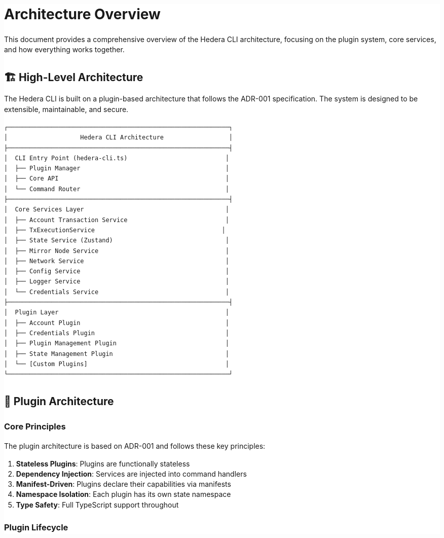 # Architecture Overview

This document provides a comprehensive overview of the Hedera CLI architecture, focusing on the plugin system, core services, and how everything works together.

## 🏗️ High-Level Architecture

The Hedera CLI is built on a plugin-based architecture that follows the ADR-001 specification. The system is designed to be extensible, maintainable, and secure.

```
┌─────────────────────────────────────────────────────────────┐
│                    Hedera CLI Architecture                  │
├─────────────────────────────────────────────────────────────┤
│  CLI Entry Point (hedera-cli.ts)                           │
│  ├── Plugin Manager                                        │
│  ├── Core API                                              │
│  └── Command Router                                        │
├─────────────────────────────────────────────────────────────┤
│  Core Services Layer                                       │
│  ├── Account Transaction Service                           │
│  ├── TxExecutionService                                   │
│  ├── State Service (Zustand)                               │
│  ├── Mirror Node Service                                   │
│  ├── Network Service                                       │
│  ├── Config Service                                        │
│  ├── Logger Service                                        │
│  └── Credentials Service                                   │
├─────────────────────────────────────────────────────────────┤
│  Plugin Layer                                              │
│  ├── Account Plugin                                        │
│  ├── Credentials Plugin                                    │
│  ├── Plugin Management Plugin                              │
│  ├── State Management Plugin                               │
│  └── [Custom Plugins]                                      │
└─────────────────────────────────────────────────────────────┘
```

## 🔌 Plugin Architecture

### Core Principles

The plugin architecture is based on ADR-001 and follows these key principles:

1. **Stateless Plugins**: Plugins are functionally stateless
2. **Dependency Injection**: Services are injected into command handlers
3. **Manifest-Driven**: Plugins declare their capabilities via manifests
4. **Namespace Isolation**: Each plugin has its own state namespace
5. **Type Safety**: Full TypeScript support throughout

### Plugin Lifecycle
